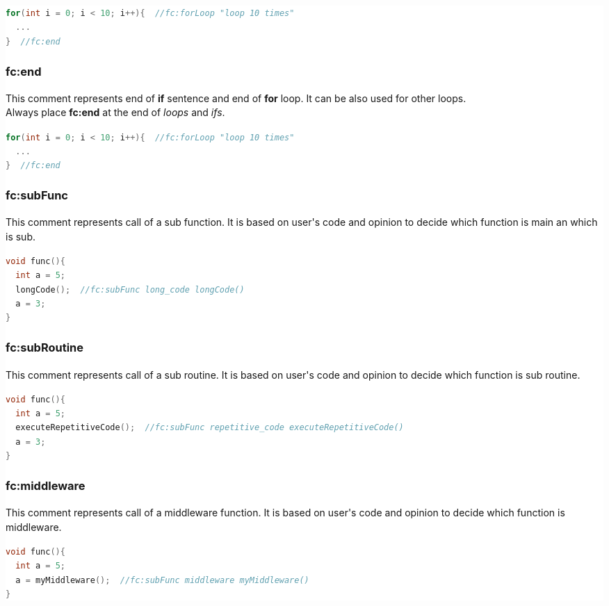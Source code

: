 ```c
for(int i = 0; i < 10; i++){  //fc:forLoop "loop 10 times"
  ...
}  //fc:end
```

### fc:end

This comment represents end of **if** sentence and end of **for** loop. It can be also used for other loops.
<br>
Always place **fc:end** at the end of *loops* and *ifs*.

```c
for(int i = 0; i < 10; i++){  //fc:forLoop "loop 10 times"
  ...
}  //fc:end
```

### fc:subFunc

This comment represents call of a sub function. It is based on user's code and opinion to decide which function is main an which is sub.

```c
void func(){
  int a = 5;
  longCode();  //fc:subFunc long_code longCode()
  a = 3;
}
```

### fc:subRoutine

This comment represents call of a sub routine. It is based on user's code and opinion to decide which function is sub routine.

```c
void func(){
  int a = 5;
  executeRepetitiveCode();  //fc:subFunc repetitive_code executeRepetitiveCode()
  a = 3;
}
```

### fc:middleware

This comment represents call of a middleware function. It is based on user's code and opinion to decide which function is middleware.

```c
void func(){
  int a = 5;
  a = myMiddleware();  //fc:subFunc middleware myMiddleware()
}
```
